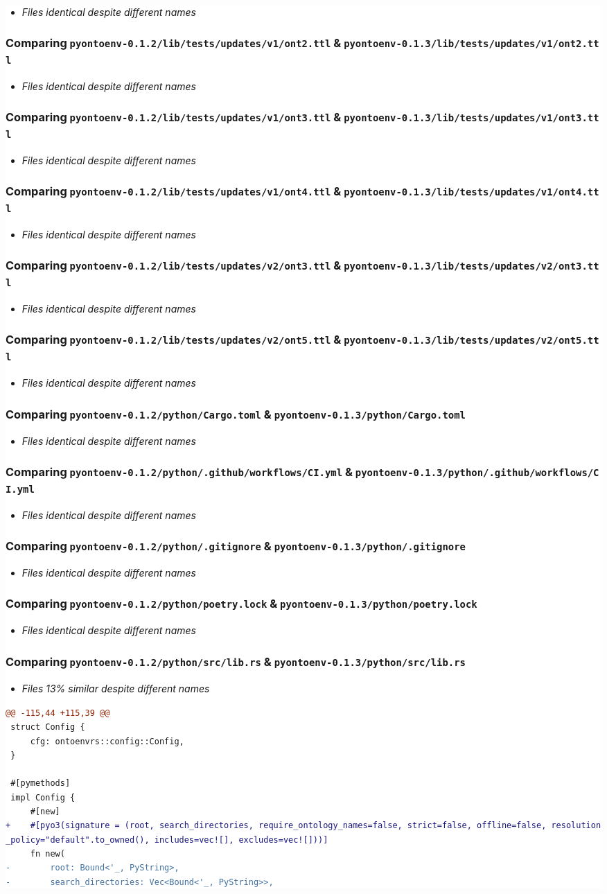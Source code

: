  * *Files identical despite different names*

### Comparing `pyontoenv-0.1.2/lib/tests/updates/v1/ont2.ttl` & `pyontoenv-0.1.3/lib/tests/updates/v1/ont2.ttl`

 * *Files identical despite different names*

### Comparing `pyontoenv-0.1.2/lib/tests/updates/v1/ont3.ttl` & `pyontoenv-0.1.3/lib/tests/updates/v1/ont3.ttl`

 * *Files identical despite different names*

### Comparing `pyontoenv-0.1.2/lib/tests/updates/v1/ont4.ttl` & `pyontoenv-0.1.3/lib/tests/updates/v1/ont4.ttl`

 * *Files identical despite different names*

### Comparing `pyontoenv-0.1.2/lib/tests/updates/v2/ont3.ttl` & `pyontoenv-0.1.3/lib/tests/updates/v2/ont3.ttl`

 * *Files identical despite different names*

### Comparing `pyontoenv-0.1.2/lib/tests/updates/v2/ont5.ttl` & `pyontoenv-0.1.3/lib/tests/updates/v2/ont5.ttl`

 * *Files identical despite different names*

### Comparing `pyontoenv-0.1.2/python/Cargo.toml` & `pyontoenv-0.1.3/python/Cargo.toml`

 * *Files identical despite different names*

### Comparing `pyontoenv-0.1.2/python/.github/workflows/CI.yml` & `pyontoenv-0.1.3/python/.github/workflows/CI.yml`

 * *Files identical despite different names*

### Comparing `pyontoenv-0.1.2/python/.gitignore` & `pyontoenv-0.1.3/python/.gitignore`

 * *Files identical despite different names*

### Comparing `pyontoenv-0.1.2/python/poetry.lock` & `pyontoenv-0.1.3/python/poetry.lock`

 * *Files identical despite different names*

### Comparing `pyontoenv-0.1.2/python/src/lib.rs` & `pyontoenv-0.1.3/python/src/lib.rs`

 * *Files 13% similar despite different names*

```diff
@@ -115,44 +115,39 @@
 struct Config {
     cfg: ontoenvrs::config::Config,
 }
 
 #[pymethods]
 impl Config {
     #[new]
+    #[pyo3(signature = (root, search_directories, require_ontology_names=false, strict=false, offline=false, resolution_policy="default".to_owned(), includes=vec![], excludes=vec![]))]
     fn new(
-        root: Bound<'_, PyString>,
-        search_directories: Vec<Bound<'_, PyString>>,
```